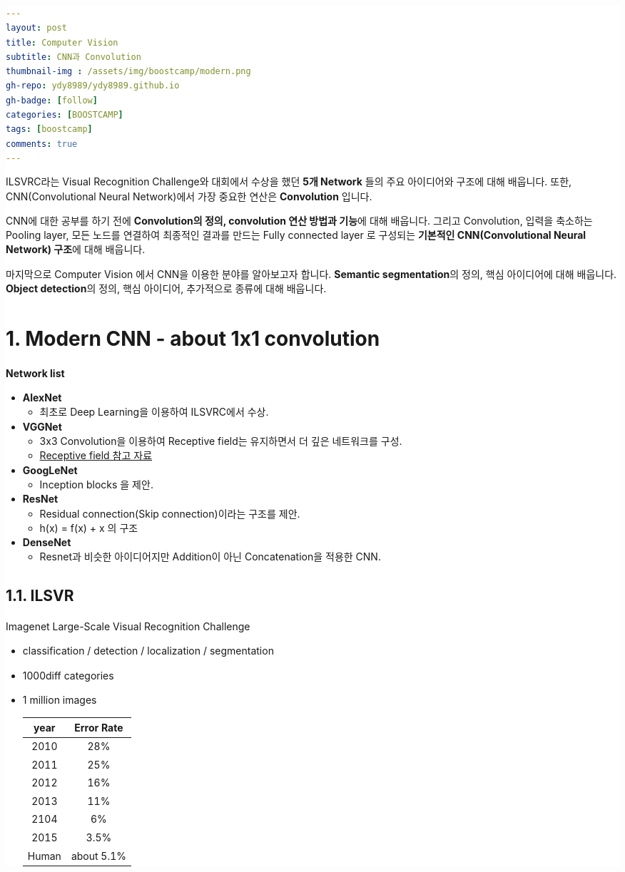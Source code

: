 ```yaml
---
layout: post
title: Computer Vision
subtitle: CNN과 Convolution
thumbnail-img : /assets/img/boostcamp/modern.png
gh-repo: ydy8989/ydy8989.github.io
gh-badge: [follow]
categories: [BOOSTCAMP]
tags: [boostcamp]
comments: true
---
```


ILSVRC라는 Visual Recognition Challenge와 대회에서 수상을 했던 **5개 Network** 들의 주요 아이디어와 구조에 대해 배웁니다. 또한, CNN(Convolutional Neural Network)에서 가장 중요한 연산은 **Convolution** 입니다. 

CNN에 대한 공부를 하기 전에 **Convolution의 정의, convolution 연산 방법과 기능**에 대해 배웁니다. 그리고 Convolution, 입력을 축소하는 Pooling layer, 모든 노드를 연결하여 최종적인 결과를 만드는 Fully connected layer 로 구성되는 **기본적인 CNN(Convolutional Neural Network) 구조**에 대해 배웁니다. 

마지막으로 Computer Vision 에서 CNN을 이용한 분야를 알아보고자 합니다. **Semantic segmentation**의 정의, 핵심 아이디어에 대해 배웁니다. **Object detection**의 정의, 핵심 아이디어, 추가적으로 종류에 대해 배웁니다. 



# 1. Modern CNN - about 1x1 convolution



**Network list**

- **AlexNet**
	- 최초로 Deep Learning을 이용하여 ILSVRC에서 수상.
- **VGGNet**
	- 3x3 Convolution을 이용하여 Receptive field는 유지하면서 더 깊은 네트워크를 구성.
	- [Receptive field 참고 자료](https://cs231n.github.io/convolutional-networks/#conv)
- **GoogLeNet**
	- Inception blocks 을 제안.
- **ResNet**
	- Residual connection(Skip connection)이라는 구조를 제안.
	- h(x) = f(x) + x 의 구조
- **DenseNet**
	- Resnet과 비슷한 아이디어지만 Addition이 아닌 Concatenation을 적용한 CNN.

 

## 1.1. ILSVR

Imagenet Large-Scale Visual Recognition Challenge
- classification / detection / localization / segmentation
- 1000diff categories
- 1 million images

	| year  | Error Rate |
	| :---: | :--------: |
	| 2010  |    28%     |
	| 2011  |    25%     |
	| 2012  |    16%     |
	| 2013  |    11%     |
	| 2104  |     6%     |
	| 2015  |    3.5%    |
	| Human | about 5.1% |